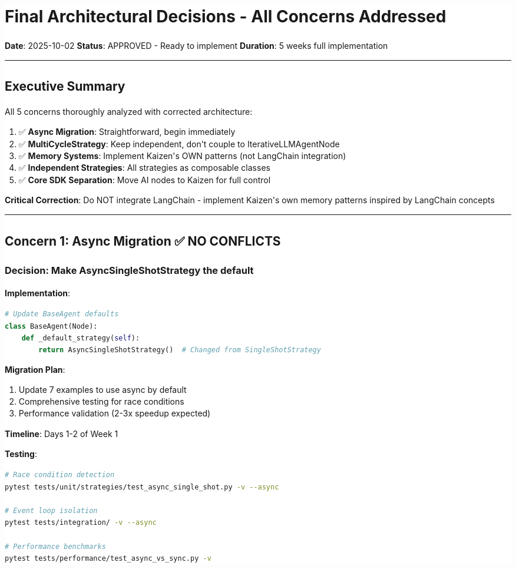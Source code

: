 # Final Architectural Decisions - All Concerns Addressed

**Date**: 2025-10-02
**Status**: APPROVED - Ready to implement
**Duration**: 5 weeks full implementation

---

## Executive Summary

All 5 concerns thoroughly analyzed with corrected architecture:

1. ✅ **Async Migration**: Straightforward, begin immediately
2. ✅ **MultiCycleStrategy**: Keep independent, don't couple to IterativeLLMAgentNode
3. ✅ **Memory Systems**: Implement Kaizen's OWN patterns (not LangChain integration)
4. ✅ **Independent Strategies**: All strategies as composable classes
5. ✅ **Core SDK Separation**: Move AI nodes to Kaizen for full control

**Critical Correction**: Do NOT integrate LangChain - implement Kaizen's own memory patterns inspired by LangChain concepts

---

## Concern 1: Async Migration ✅ NO CONFLICTS

### Decision: Make AsyncSingleShotStrategy the default

**Implementation**:
```python
# Update BaseAgent defaults
class BaseAgent(Node):
    def _default_strategy(self):
        return AsyncSingleShotStrategy()  # Changed from SingleShotStrategy
```

**Migration Plan**:
1. Update 7 examples to use async by default
2. Comprehensive testing for race conditions
3. Performance validation (2-3x speedup expected)

**Timeline**: Days 1-2 of Week 1

**Testing**:
```bash
# Race condition detection
pytest tests/unit/strategies/test_async_single_shot.py -v --async

# Event loop isolation
pytest tests/integration/ -v --async

# Performance benchmarks
pytest tests/performance/test_async_vs_sync.py -v
```
